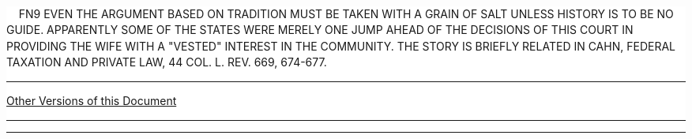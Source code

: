     FN9  EVEN THE ARGUMENT BASED ON TRADITION MUST BE TAKEN WITH A GRAIN OF SALT UNLESS HISTORY IS TO BE NO GUIDE.  APPARENTLY SOME OF THE STATES WERE MERELY ONE JUMP AHEAD OF THE DECISIONS OF THIS COURT IN PROVIDING THE WIFE WITH A "VESTED" INTEREST IN THE COMMUNITY.  THE STORY IS BRIEFLY RELATED IN CAHN, FEDERAL TAXATION AND PRIVATE LAW, 44 COL. L. REV. 669, 674-677.

----------

[Other Versions of this Document](https://publicdocs.github.io/go/links?ns=uslm-x&ref=%2Fus%2Fcourts%2Fscotus%2FusReporter%2F323%2F44)

----------
----------

[/us/courts/scotus/usReporter/323/44]: https://publicdocs.github.io/go/links?ns=uslm-x&ref=%2Fus%2Fcourts%2Fscotus%2FusReporter%2F323%2F44
[/us/courts/scotus/usReporter/282/101]: https://publicdocs.github.io/go/links?ns=uslm-x&ref=%2Fus%2Fcourts%2Fscotus%2FusReporter%2F282%2F101
[/us/courts/scotus/usReporter/321/760]: https://publicdocs.github.io/go/links?ns=uslm-x&ref=%2Fus%2Fcourts%2Fscotus%2FusReporter%2F321%2F760
[/us/courts/scotus/usReporter/282/101]: https://publicdocs.github.io/go/links?ns=uslm-x&ref=%2Fus%2Fcourts%2Fscotus%2FusReporter%2F282%2F101
[/us/courts/scotus/usReporter/281/111]: https://publicdocs.github.io/go/links?ns=uslm-x&ref=%2Fus%2Fcourts%2Fscotus%2FusReporter%2F281%2F111
[/us/courts/scotus/usReporter/296/315]: https://publicdocs.github.io/go/links?ns=uslm-x&ref=%2Fus%2Fcourts%2Fscotus%2FusReporter%2F296%2F315
[/us/courts/scotus/usReporter/282/792]: https://publicdocs.github.io/go/links?ns=uslm-x&ref=%2Fus%2Fcourts%2Fscotus%2FusReporter%2F282%2F792
[/us/courts/scotus/usReporter/269/315]: https://publicdocs.github.io/go/links?ns=uslm-x&ref=%2Fus%2Fcourts%2Fscotus%2FusReporter%2F269%2F315
[/us/usc/t26/s11]: https://publicdocs.github.io/go/links?ns=uslm&ref=%2Fus%2Fusc%2Ft26%2Fs11
[/us/courts/scotus/usReporter/285/136]: https://publicdocs.github.io/go/links?ns=uslm-x&ref=%2Fus%2Fcourts%2Fscotus%2FusReporter%2F285%2F136
[/us/courts/scotus/usReporter/311/112]: https://publicdocs.github.io/go/links?ns=uslm-x&ref=%2Fus%2Fcourts%2Fscotus%2FusReporter%2F311%2F112
[/us/courts/scotus/usReporter/311/122]: https://publicdocs.github.io/go/links?ns=uslm-x&ref=%2Fus%2Fcourts%2Fscotus%2FusReporter%2F311%2F122
[/us/courts/scotus/usReporter/282/101]: https://publicdocs.github.io/go/links?ns=uslm-x&ref=%2Fus%2Fcourts%2Fscotus%2FusReporter%2F282%2F101
[/us/courts/scotus/usReporter/269/315]: https://publicdocs.github.io/go/links?ns=uslm-x&ref=%2Fus%2Fcourts%2Fscotus%2FusReporter%2F269%2F315
[/us/courts/scotus/usReporter/309/331]: https://publicdocs.github.io/go/links?ns=uslm-x&ref=%2Fus%2Fcourts%2Fscotus%2FusReporter%2F309%2F331
[/us/courts/scotus/usReporter/312/579]: https://publicdocs.github.io/go/links?ns=uslm-x&ref=%2Fus%2Fcourts%2Fscotus%2FusReporter%2F312%2F579
[/us/courts/scotus/usReporter/281/111]: https://publicdocs.github.io/go/links?ns=uslm-x&ref=%2Fus%2Fcourts%2Fscotus%2FusReporter%2F281%2F111
[/us/courts/scotus/usReporter/309/106]: https://publicdocs.github.io/go/links?ns=uslm-x&ref=%2Fus%2Fcourts%2Fscotus%2FusReporter%2F309%2F106
[/us/courts/scotus/usReporter/282/118]: https://publicdocs.github.io/go/links?ns=uslm-x&ref=%2Fus%2Fcourts%2Fscotus%2FusReporter%2F282%2F118
[/us/courts/scotus/usReporter/282/122]: https://publicdocs.github.io/go/links?ns=uslm-x&ref=%2Fus%2Fcourts%2Fscotus%2FusReporter%2F282%2F122
[/us/courts/scotus/usReporter/282/127]: https://publicdocs.github.io/go/links?ns=uslm-x&ref=%2Fus%2Fcourts%2Fscotus%2FusReporter%2F282%2F127
[/us/courts/scotus/usReporter/282/792]: https://publicdocs.github.io/go/links?ns=uslm-x&ref=%2Fus%2Fcourts%2Fscotus%2FusReporter%2F282%2F792
[/us/courts/scotus/usReporter/309/106]: https://publicdocs.github.io/go/links?ns=uslm-x&ref=%2Fus%2Fcourts%2Fscotus%2FusReporter%2F309%2F106


